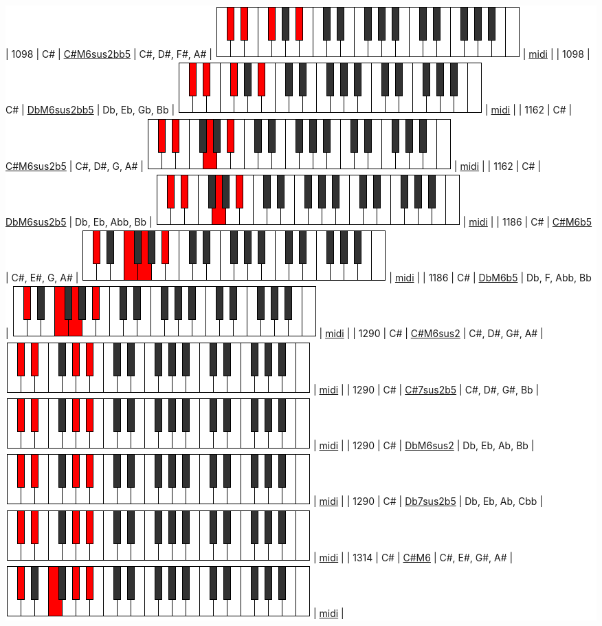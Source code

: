 | 1098 | C# | [C#M6sus2bb5](ChordCSharpMajorSixthSuspendedSecondDoubleFlatFifth.md) | C#, D#, F#, A# | ![C#M6sus2bb5](ChordCSharpMajorSixthSuspendedSecondDoubleFlatFifthRootPosition.png) | [midi](ChordCSharpMajorSixthSuspendedSecondDoubleFlatFifthRootPosition.mid) |
| 1098 | C# | [DbM6sus2bb5](ChordDFlatMajorSixthSuspendedSecondDoubleFlatFifth.md) | Db, Eb, Gb, Bb | ![DbM6sus2bb5](ChordDFlatMajorSixthSuspendedSecondDoubleFlatFifthRootPosition.png) | [midi](ChordDFlatMajorSixthSuspendedSecondDoubleFlatFifthRootPosition.mid) |
| 1162 | C# | [C#M6sus2b5](ChordCSharpMajorSixthSuspendedSecondFlatFifth.md) | C#, D#, G, A# | ![C#M6sus2b5](ChordCSharpMajorSixthSuspendedSecondFlatFifthRootPosition.png) | [midi](ChordCSharpMajorSixthSuspendedSecondFlatFifthRootPosition.mid) |
| 1162 | C# | [DbM6sus2b5](ChordDFlatMajorSixthSuspendedSecondFlatFifth.md) | Db, Eb, Abb, Bb | ![DbM6sus2b5](ChordDFlatMajorSixthSuspendedSecondFlatFifthRootPosition.png) | [midi](ChordDFlatMajorSixthSuspendedSecondFlatFifthRootPosition.mid) |
| 1186 | C# | [C#M6b5](ChordCSharpMajorSixthFlatFifth.md) | C#, E#, G, A# | ![C#M6b5](ChordCSharpMajorSixthFlatFifthRootPosition.png) | [midi](ChordCSharpMajorSixthFlatFifthRootPosition.mid) |
| 1186 | C# | [DbM6b5](ChordDFlatMajorSixthFlatFifth.md) | Db, F, Abb, Bb | ![DbM6b5](ChordDFlatMajorSixthFlatFifthRootPosition.png) | [midi](ChordDFlatMajorSixthFlatFifthRootPosition.mid) |
| 1290 | C# | [C#M6sus2](ChordCSharpMajorSixthSuspendedSecond.md) | C#, D#, G#, A# | ![C#M6sus2](ChordCSharpMajorSixthSuspendedSecondRootPosition.png) | [midi](ChordCSharpMajorSixthSuspendedSecondRootPosition.mid) |
| 1290 | C# | [C#7sus2b5](ChordCSharpDominantSeventhSuspendedSecondFlatFifth.md) | C#, D#, G#, Bb | ![C#7sus2b5](ChordCSharpDominantSeventhSuspendedSecondFlatFifthRootPosition.png) | [midi](ChordCSharpDominantSeventhSuspendedSecondFlatFifthRootPosition.mid) |
| 1290 | C# | [DbM6sus2](ChordDFlatMajorSixthSuspendedSecond.md) | Db, Eb, Ab, Bb | ![DbM6sus2](ChordDFlatMajorSixthSuspendedSecondRootPosition.png) | [midi](ChordDFlatMajorSixthSuspendedSecondRootPosition.mid) |
| 1290 | C# | [Db7sus2b5](ChordDFlatDominantSeventhSuspendedSecondFlatFifth.md) | Db, Eb, Ab, Cbb | ![Db7sus2b5](ChordDFlatDominantSeventhSuspendedSecondFlatFifthRootPosition.png) | [midi](ChordDFlatDominantSeventhSuspendedSecondFlatFifthRootPosition.mid) |
| 1314 | C# | [C#M6](ChordCSharpMajorSixth.md) | C#, E#, G#, A# | ![C#M6](ChordCSharpMajorSixthRootPosition.png) | [midi](ChordCSharpMajorSixthRootPosition.mid) |